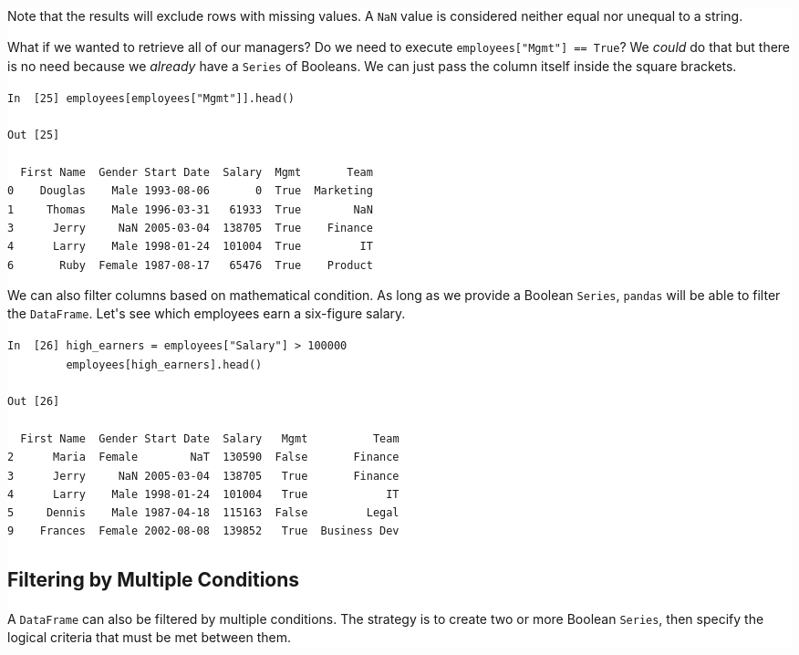 


Note that the results will exclude rows with missing values. A `NaN`
value is considered neither equal nor unequal to a string.



What if we wanted to retrieve all of our managers? Do we need to execute
`employees["Mgmt"] == True`? We *could* do that but there is no need
because we *already* have a `Series` of Booleans. We can just pass the
column itself inside the square brackets.



```
In  [25] employees[employees["Mgmt"]].head()
 
Out [25]
 
  First Name  Gender Start Date  Salary  Mgmt       Team
0    Douglas    Male 1993-08-06       0  True  Marketing
1     Thomas    Male 1996-03-31   61933  True        NaN
3      Jerry     NaN 2005-03-04  138705  True    Finance
4      Larry    Male 1998-01-24  101004  True         IT
6       Ruby  Female 1987-08-17   65476  True    Product
```




We can also filter columns based on mathematical condition. As long as
we provide a Boolean `Series`, `pandas` will be able to filter the
`DataFrame`. Let\'s see which employees earn a six-figure salary.



```
In  [26] high_earners = employees["Salary"] > 100000
         employees[high_earners].head()
 
Out [26]
 
  First Name  Gender Start Date  Salary   Mgmt          Team
2      Maria  Female        NaT  130590  False       Finance
3      Jerry     NaN 2005-03-04  138705   True       Finance
4      Larry    Male 1998-01-24  101004   True            IT
5     Dennis    Male 1987-04-18  115163  False         Legal
9    Frances  Female 2002-08-08  139852   True  Business Dev
```




Filtering by Multiple Conditions
--------------------------------------

A `DataFrame` can also be filtered by multiple conditions. The strategy
is to create two or more Boolean `Series`, then specify the logical
criteria that must be met between them.

